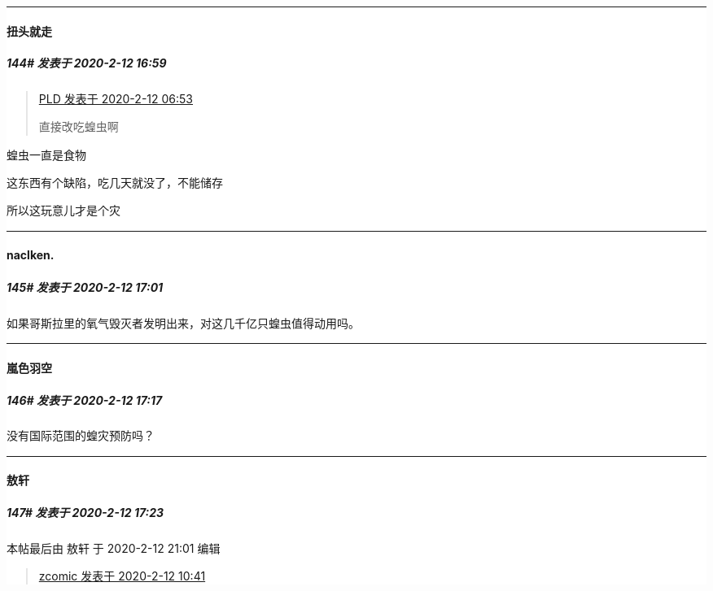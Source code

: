 

-----

####  扭头就走  
##### 144#       发表于 2020-2-12 16:59



<blockquote><a href="httphttps://bbs.saraba1st.com/2b/forum.php?mod=redirect&amp;goto=findpost&amp;pid=46393954&amp;ptid=1913404" target="_blank">PLD 发表于 2020-2-12 06:53</a>

直接改吃蝗虫啊</blockquote>
蝗虫一直是食物

这东西有个缺陷，吃几天就没了，不能储存

所以这玩意儿才是个灾







-----

####  naclken.  
##### 145#       发表于 2020-2-12 17:01




如果哥斯拉里的氧气毁灭者发明出来，对这几千亿只蝗虫值得动用吗。







-----

####  嵐色羽空  
##### 146#       发表于 2020-2-12 17:17




没有国际范围的蝗灾预防吗？







-----

####  敖轩  
##### 147#       发表于 2020-2-12 17:23



 本帖最后由 敖轩 于 2020-2-12 21:01 编辑 
<blockquote><a href="httphttps://bbs.saraba1st.com/2b/forum.php?mod=redirect&amp;goto=findpost&amp;pid=46395112&amp;ptid=1913404" target="_blank">zcomic 发表于 2020-2-12 10:41</a>
